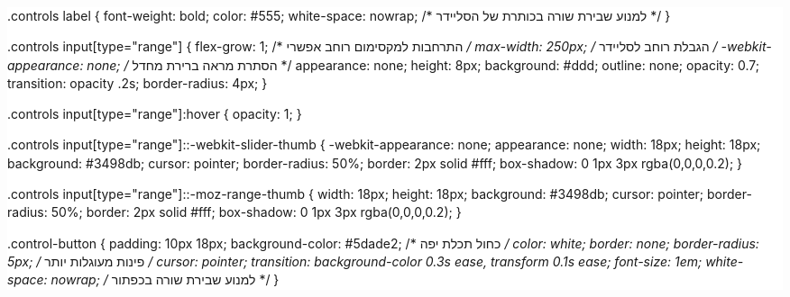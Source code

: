 .controls label {
    font-weight: bold;
    color: #555;
    white-space: nowrap; /* למנוע שבירת שורה בכותרת של הסליידר */
}

.controls input[type="range"] {
    flex-grow: 1; /* התרחבות למקסימום רוחב אפשרי */
    max-width: 250px; /* הגבלת רוחב לסליידר */
    -webkit-appearance: none; /* הסתרת מראה ברירת מחדל */
    appearance: none;
    height: 8px;
    background: #ddd;
    outline: none;
    opacity: 0.7;
    transition: opacity .2s;
    border-radius: 4px;
}

.controls input[type="range"]:hover {
    opacity: 1;
}

.controls input[type="range"]::-webkit-slider-thumb {
    -webkit-appearance: none;
    appearance: none;
    width: 18px;
    height: 18px;
    background: #3498db;
    cursor: pointer;
    border-radius: 50%;
    border: 2px solid #fff;
    box-shadow: 0 1px 3px rgba(0,0,0,0.2);
}

.controls input[type="range"]::-moz-range-thumb {
    width: 18px;
    height: 18px;
    background: #3498db;
    cursor: pointer;
    border-radius: 50%;
    border: 2px solid #fff;
    box-shadow: 0 1px 3px rgba(0,0,0,0.2);
}


.control-button {
    padding: 10px 18px;
    background-color: #5dade2; /* כחול תכלת יפה */
    color: white;
    border: none;
    border-radius: 5px; /* פינות מעוגלות יותר */
    cursor: pointer;
    transition: background-color 0.3s ease, transform 0.1s ease;
    font-size: 1em;
    white-space: nowrap; /* למנוע שבירת שורה בכפתור */
}

